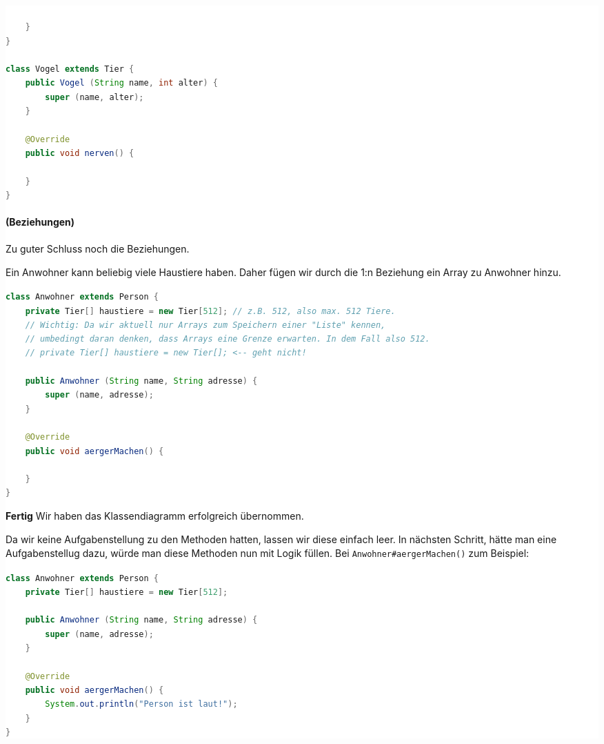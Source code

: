 ```java

    }
}

class Vogel extends Tier {
    public Vogel (String name, int alter) {
        super (name, alter);
    }

    @Override
    public void nerven() {

    }
}
```

#### (Beziehungen)
Zu guter Schluss noch die Beziehungen.

Ein Anwohner kann beliebig viele Haustiere haben. Daher fügen wir durch die 1:n Beziehung ein Array zu Anwohner hinzu.

```java
class Anwohner extends Person {
    private Tier[] haustiere = new Tier[512]; // z.B. 512, also max. 512 Tiere.
    // Wichtig: Da wir aktuell nur Arrays zum Speichern einer "Liste" kennen, 
    // umbedingt daran denken, dass Arrays eine Grenze erwarten. In dem Fall also 512.
    // private Tier[] haustiere = new Tier[]; <-- geht nicht!

    public Anwohner (String name, String adresse) {
        super (name, adresse);
    }

    @Override
    public void aergerMachen() {

    }
}
```

**Fertig**
Wir haben das Klassendiagramm erfolgreich übernommen. 

Da wir keine Aufgabenstellung zu den Methoden hatten, lassen wir diese einfach leer.
In nächsten Schritt, hätte man eine Aufgabenstellug dazu, würde man diese Methoden nun mit Logik füllen.
Bei `Anwohner#aergerMachen()` zum Beispiel:
```java
class Anwohner extends Person {
    private Tier[] haustiere = new Tier[512];

    public Anwohner (String name, String adresse) {
        super (name, adresse);
    }

    @Override
    public void aergerMachen() {
        System.out.println("Person ist laut!");
    }
}
```
